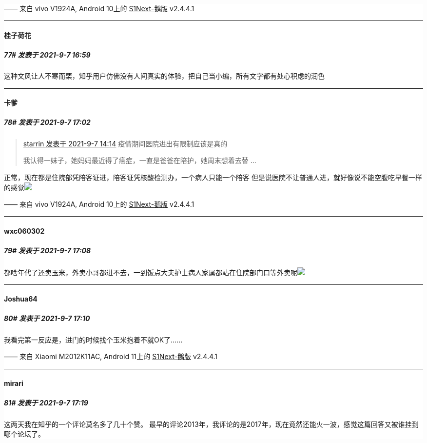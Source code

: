 —— 来自 vivo V1924A, Android 10上的 [S1Next-鹅版](https://github.com/ykrank/S1-Next/releases) v2.4.4.1


*****

####  桂子荷花  
##### 77#       发表于 2021-9-7 16:59


这种文风让人不寒而栗，知乎用户仿佛没有人间真实的体验，把自己当小编，所有文字都有处心积虑的润色


*****

####  卡爹  
##### 78#       发表于 2021-9-7 17:02


<blockquote><a href="httphttps://bbs.saraba1st.com/2b/forum.php?mod=redirect&amp;goto=findpost&amp;pid=52651412&amp;ptid=2024864" target="_blank">starrin 发表于 2021-9-7 14:14</a>
疫情期间医院进出有限制应该是真的

我认得一妹子，她妈妈最近得了癌症，一直是爸爸在陪护，她周末想着去替 ...</blockquote>
正常，现在都是住院部凭陪客证进，陪客证凭核酸检测办，一个病人只能一个陪客
但是说医院不让普通人进，就好像说不能空腹吃早餐一样的感觉<img src="https://static.saraba1st.com/image/smiley/face2017/067.png" referrerpolicy="no-referrer">

—— 来自 vivo V1924A, Android 10上的 [S1Next-鹅版](https://github.com/ykrank/S1-Next/releases) v2.4.4.1


*****

####  wxc060302  
##### 79#       发表于 2021-9-7 17:08


都啥年代了还卖玉米，外卖小哥都进不去，一到饭点大夫护士病人家属都站在住院部门口等外卖呢<img src="https://static.saraba1st.com/image/smiley/face2017/067.png" referrerpolicy="no-referrer">


*****

####  Joshua64  
##### 80#       发表于 2021-9-7 17:10


我看完第一反应是，进门的时候找个玉米抱着不就OK了……

—— 来自 Xiaomi M2012K11AC, Android 11上的 [S1Next-鹅版](https://github.com/ykrank/S1-Next/releases) v2.4.4.1


*****

####  mirari  
##### 81#       发表于 2021-9-7 17:19


这两天我在知乎的一个评论莫名多了几十个赞。
最早的评论2013年，我评论的是2017年，现在竟然还能火一波，感觉这篇回答又被谁挂到哪个论坛了。
